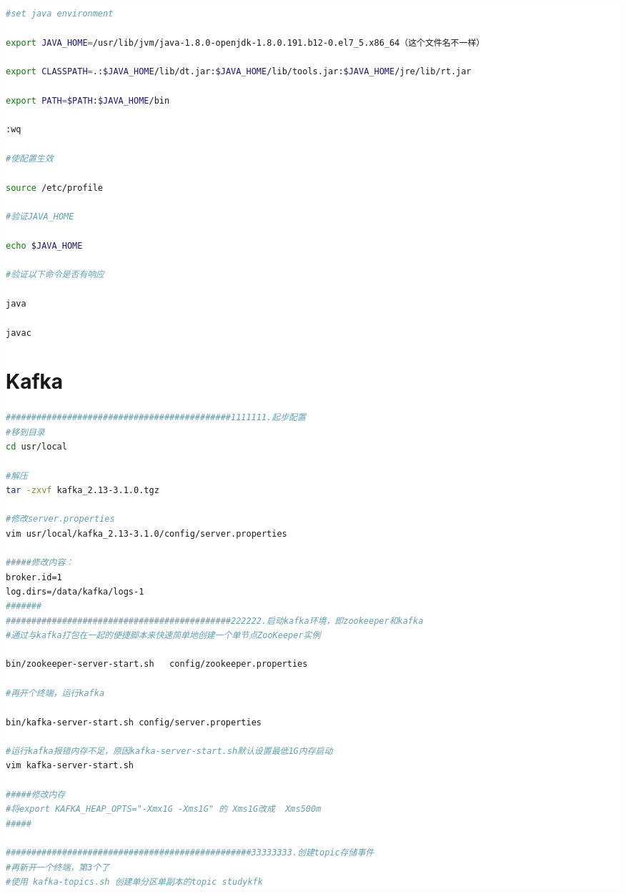 ```bash
#set java environment  

export JAVA_HOME=/usr/lib/jvm/java-1.8.0-openjdk-1.8.0.191.b12-0.el7_5.x86_64（这个文件名不一样）

export CLASSPATH=.:$JAVA_HOME/lib/dt.jar:$JAVA_HOME/lib/tools.jar:$JAVA_HOME/jre/lib/rt.jar

export PATH=$PATH:$JAVA_HOME/bin

:wq

#使配置生效

source /etc/profile

#验证JAVA_HOME

echo $JAVA_HOME

#验证以下命令是否有响应

java

javac
```

# Kafka

```bash
############################################1111111.起步配置
#移到目录
cd usr/local

#解压
tar -zxvf kafka_2.13-3.1.0.tgz

#修改server.properties
vim usr/local/kafka_2.13-3.1.0/config/server.properties

#####修改内容：
broker.id=1
log.dirs=/data/kafka/logs-1
#######
############################################222222.启动kafka环境，即zookeeper和kafka
#通过与kafka打包在一起的便捷脚本来快速简单地创建一个单节点ZooKeeper实例

bin/zookeeper-server-start.sh   config/zookeeper.properties

#再开个终端，运行kafka

bin/kafka-server-start.sh config/server.properties

#运行kafka报错内存不足，原因kafka-server-start.sh默认设置最低1G内存启动
vim kafka-server-start.sh

#####修改内存
#将export KAFKA_HEAP_OPTS="-Xmx1G -Xms1G" 的 Xms1G改成  Xms500m
#####

################################################33333333.创建topic存储事件
#再新开一个终端，第3个了
#使用 kafka-topics.sh 创建单分区单副本的topic studykfk

```